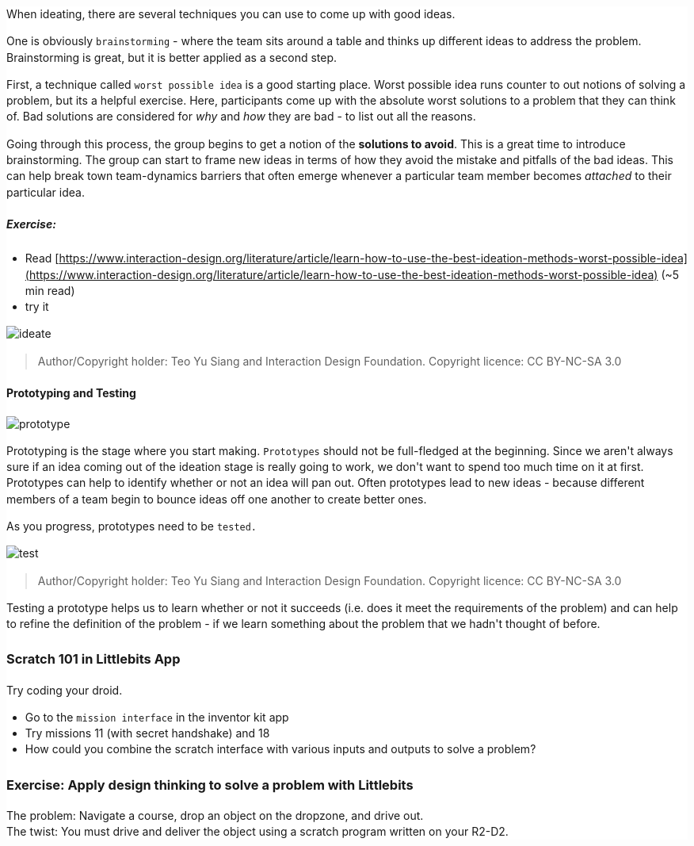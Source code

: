 When ideating, there are several techniques you can use to come up with good ideas.

One is obviously `brainstorming` - where the team sits around a table and thinks up different ideas to address the problem. Brainstorming is great, but it is better applied as a second step. 

First, a technique called `worst possible idea` is a good starting place. Worst possible idea runs counter to out notions of solving a problem, but its a helpful exercise. Here, participants come up with the absolute worst solutions to a problem that they can think of. Bad solutions are considered for _why_ and _how_ they are bad - to list out all the reasons. 

Going through this process, the group begins to get a notion of the **solutions to avoid**. This is a great time to introduce brainstorming. The group can start to frame new ideas in terms of how they avoid the mistake and pitfalls of the bad ideas. This can help break town team-dynamics barriers that often emerge whenever a particular team member becomes _attached_ to their particular idea.

##### Exercise:
* Read [https://www.interaction-design.org/literature/article/learn-how-to-use-the-best-ideation-methods-worst-possible-idea](https://www.interaction-design.org/literature/article/learn-how-to-use-the-best-ideation-methods-worst-possible-idea) (~5 min read)
* try it

![ideate](../img/ideate.jpg)
> Author/Copyright holder: Teo Yu Siang and Interaction Design Foundation. Copyright licence: CC BY-NC-SA 3.0

#### Prototyping and Testing
![prototype](../img/prototype.jpg)

Prototyping is the stage where you start making. `Prototypes` should not be full-fledged at the beginning. Since we aren't always sure if an idea coming out of the ideation stage is really going to work, we don't want to spend too much time on it at first. Prototypes can help to identify whether or not an idea will pan out. Often prototypes lead to new ideas - because different members of a team begin to bounce ideas off one another to create better ones.

As you progress, prototypes need to be `tested.` 

![test](../img/test.jpg)
> Author/Copyright holder: Teo Yu Siang and Interaction Design Foundation. Copyright licence: CC BY-NC-SA 3.0

Testing a prototype helps us to learn whether or not it succeeds (i.e. does it meet the requirements of the problem) and can help to refine the definition of the problem - if we learn something about the problem that we hadn't thought of before. 

### Scratch 101 in Littlebits App
Try coding your droid.

* Go to the `mission interface` in the inventor kit app
* Try missions 11 (with secret handshake) and 18
* How could you combine the scratch interface with various inputs and outputs to solve a problem?

### Exercise: Apply design thinking to solve a problem with Littlebits
The problem: Navigate a course, drop an object on the dropzone, and drive out.  
The twist: You must drive and deliver the object using a scratch program written on your R2-D2.  
